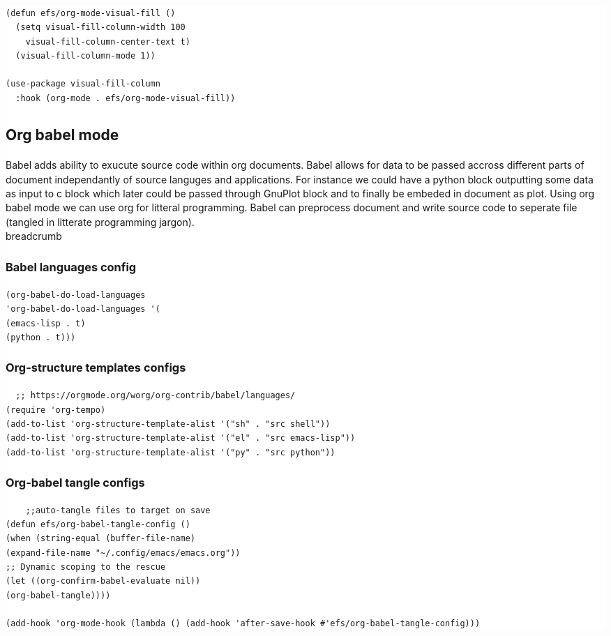     (defun efs/org-mode-visual-fill ()
      (setq visual-fill-column-width 100
    	visual-fill-column-center-text t)
      (visual-fill-column-mode 1))

    (use-package visual-fill-column
      :hook (org-mode . efs/org-mode-visual-fill))


<a id="orgdc4fdff"></a>

## Org babel mode

   Babel adds ability to exucute source code within org documents. Babel allows for data to be passed accross different parts of document independantly of source languges and applications. For instance we could have a python block outputting some data as input to c block which later could be passed through GnuPlot block and to finally be embeded in document as plot. Using org babel mode we can use org for litteral programming. Babel can preprocess document and write source code to seperate file  (tangled in litterate programming jargon).  
breadcrumb


<a id="org8232cbc"></a>

### Babel languages config

    (org-babel-do-load-languages
    'org-babel-do-load-languages '(
    (emacs-lisp . t)
    (python . t)))


<a id="orgae04900"></a>

### Org-structure templates  configs

      ;; https://orgmode.org/worg/org-contrib/babel/languages/
    (require 'org-tempo)
    (add-to-list 'org-structure-template-alist '("sh" . "src shell"))
    (add-to-list 'org-structure-template-alist '("el" . "src emacs-lisp"))
    (add-to-list 'org-structure-template-alist '("py" . "src python"))


<a id="orgd3a4569"></a>

### Org-babel  tangle configs

        ;;auto-tangle files to target on save
    (defun efs/org-babel-tangle-config ()
    (when (string-equal (buffer-file-name)
    (expand-file-name "~/.config/emacs/emacs.org"))
    ;; Dynamic scoping to the rescue
    (let ((org-confirm-babel-evaluate nil))
    (org-babel-tangle))))
    
    (add-hook 'org-mode-hook (lambda () (add-hook 'after-save-hook #'efs/org-babel-tangle-config)))
